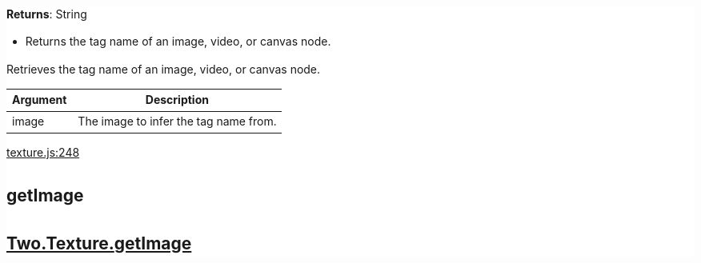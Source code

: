 


<div class="returns">

__Returns__: String


- Returns the tag name of an image, video, or canvas node.


</div>







<div class="properties">


Retrieves the tag name of an image, video, or canvas node.


</div>



<div class="params">

| Argument | Description |
| ---- | ----------- |
|  image  | The image to infer the tag name from. |
</div>








<div class="meta">

  <a class="lineno" target="_blank" rel="noopener noreferrer" href="https://github.com/jonobr1/two.js/blob/main/src/effects/texture.js#L248">
    texture.js:248
  </a>

</div>




</div>



<div class="static member ">

## getImage

<h2 class="longname" aria-hidden="true"><a href="#getImage"><span class="prefix">Two.Texture.</span><span class="shortname">getImage</span></a></h2>




<div class="returns">
